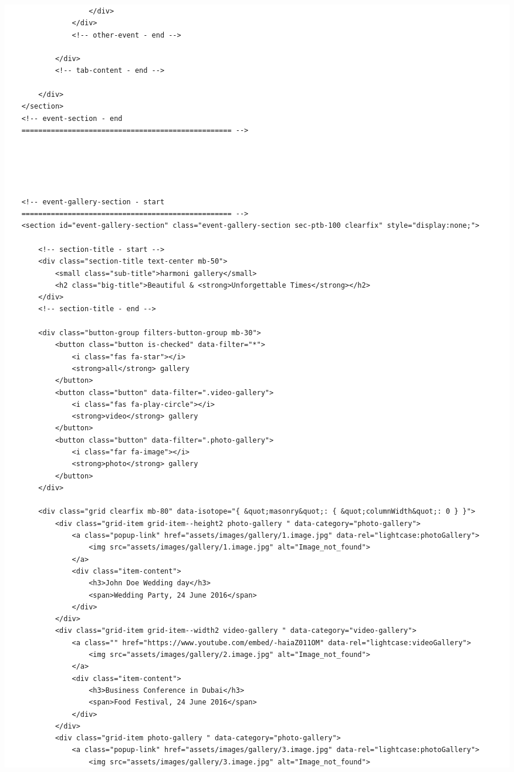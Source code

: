 						</div>
					</div>
					<!-- other-event - end -->

				</div>
				<!-- tab-content - end -->

			</div>
		</section>
		<!-- event-section - end
		================================================== -->





		<!-- event-gallery-section - start
		================================================== -->
		<section id="event-gallery-section" class="event-gallery-section sec-ptb-100 clearfix" style="display:none;">

			<!-- section-title - start -->
			<div class="section-title text-center mb-50">
				<small class="sub-title">harmoni gallery</small>
				<h2 class="big-title">Beautiful & <strong>Unforgettable Times</strong></h2>
			</div>
			<!-- section-title - end -->

			<div class="button-group filters-button-group mb-30">
				<button class="button is-checked" data-filter="*">
					<i class="fas fa-star"></i>
					<strong>all</strong> gallery
				</button>
				<button class="button" data-filter=".video-gallery">
					<i class="fas fa-play-circle"></i>
					<strong>video</strong> gallery
				</button>
				<button class="button" data-filter=".photo-gallery">
					<i class="far fa-image"></i>
					<strong>photo</strong> gallery
				</button>
			</div>

			<div class="grid clearfix mb-80" data-isotope="{ &quot;masonry&quot;: { &quot;columnWidth&quot;: 0 } }">
				<div class="grid-item grid-item--height2 photo-gallery " data-category="photo-gallery">
					<a class="popup-link" href="assets/images/gallery/1.image.jpg" data-rel="lightcase:photoGallery">
						<img src="assets/images/gallery/1.image.jpg" alt="Image_not_found">
					</a>
					<div class="item-content">
						<h3>John Doe Wedding day</h3>
						<span>Wedding Party, 24 June 2016</span>
					</div>
				</div>
				<div class="grid-item grid-item--width2 video-gallery " data-category="video-gallery">
					<a class="" href="https://www.youtube.com/embed/-haiaZ011OM" data-rel="lightcase:videoGallery">
						<img src="assets/images/gallery/2.image.jpg" alt="Image_not_found">
					</a>
					<div class="item-content">
						<h3>Business Conference in Dubai</h3>
						<span>Food Festival, 24 June 2016</span>
					</div>
				</div>
				<div class="grid-item photo-gallery " data-category="photo-gallery">
					<a class="popup-link" href="assets/images/gallery/3.image.jpg" data-rel="lightcase:photoGallery">
						<img src="assets/images/gallery/3.image.jpg" alt="Image_not_found">